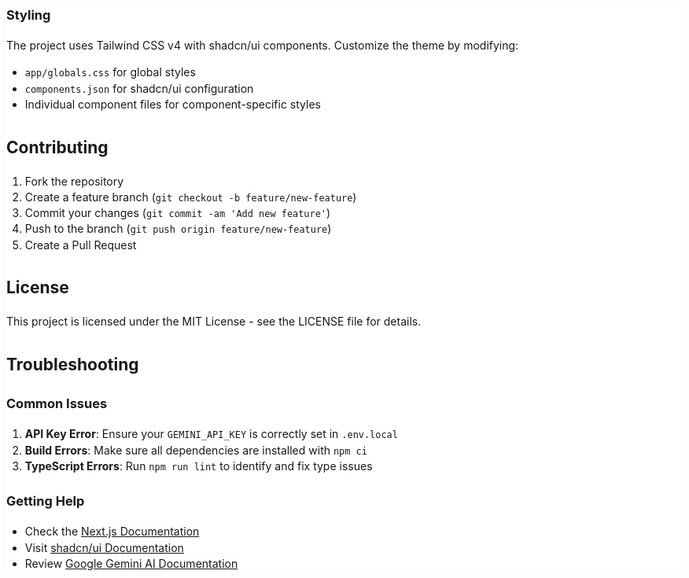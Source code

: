 ### Styling

The project uses Tailwind CSS v4 with shadcn/ui components. Customize the theme by modifying:

- `app/globals.css` for global styles
- `components.json` for shadcn/ui configuration
- Individual component files for component-specific styles

## Contributing

1. Fork the repository
2. Create a feature branch (`git checkout -b feature/new-feature`)
3. Commit your changes (`git commit -am 'Add new feature'`)
4. Push to the branch (`git push origin feature/new-feature`)
5. Create a Pull Request

## License

This project is licensed under the MIT License - see the LICENSE file for details.

## Troubleshooting

### Common Issues

1. **API Key Error**: Ensure your `GEMINI_API_KEY` is correctly set in `.env.local`
2. **Build Errors**: Make sure all dependencies are installed with `npm ci`
3. **TypeScript Errors**: Run `npm run lint` to identify and fix type issues

### Getting Help

- Check the [Next.js Documentation](https://nextjs.org/docs)
- Visit [shadcn/ui Documentation](https://ui.shadcn.com/)
- Review [Google Gemini AI Documentation](https://ai.google.dev/docs)
